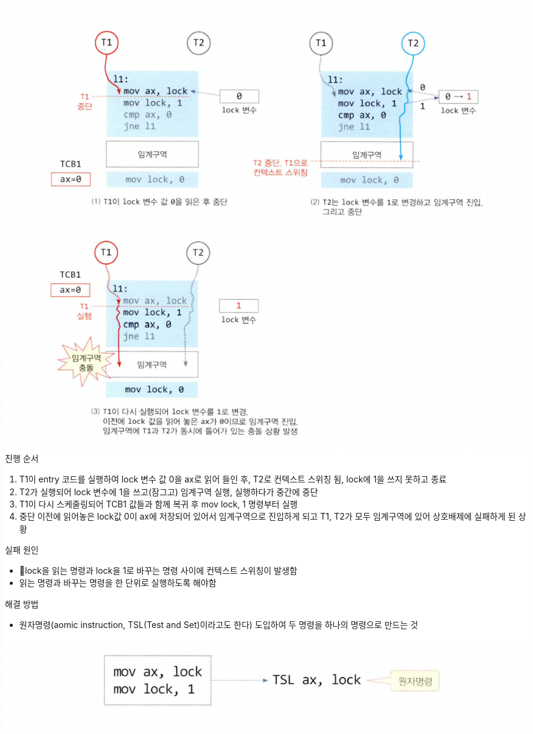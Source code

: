 ![](/assets/images/posts_img/screen_capture%202025-02-07%2011.12.27.png)
진행 순서
1. T1이 entry 코드를 실행하여 lock 변수 값 0을 ax로 읽어 들인 후, T2로 컨텍스트 스위칭 됨, lock에 1을 쓰지 못하고 종료
2. T2가 실행되어 lock 변수에 1을 쓰고(잠그고) 임계구역 실행, 실행하다가 중간에 중단
3. T1이 다시 스케줄링되어 TCB1 값들과 함께 복귀 후 mov lock, 1 명령부터 실행
4. 중단 이전에 읽어놓은 lock값 0이 ax에 저장되어 있어서 임계구역으로 진입하게 되고 T1, T2가 모두 임계구역에 있어 상호배제에 실패하게 된 상황

실패 원인
- lock을 읽는 명령과 lock을 1로 바꾸는 명령 사이에 컨텍스트 스위칭이 발생함
- 읽는 명령과 바꾸는 명령을 한 단위로 실행하도록 해야함

해결 방법
- 원자명령(aomic instruction, TSL(Test and Set)이라고도 한다) 도입하여 두 명령을 하나의 명령으로 만드는 것

![](/assets/images/posts_img/screen_capture%202025-02-07%2013.17.46.png)
